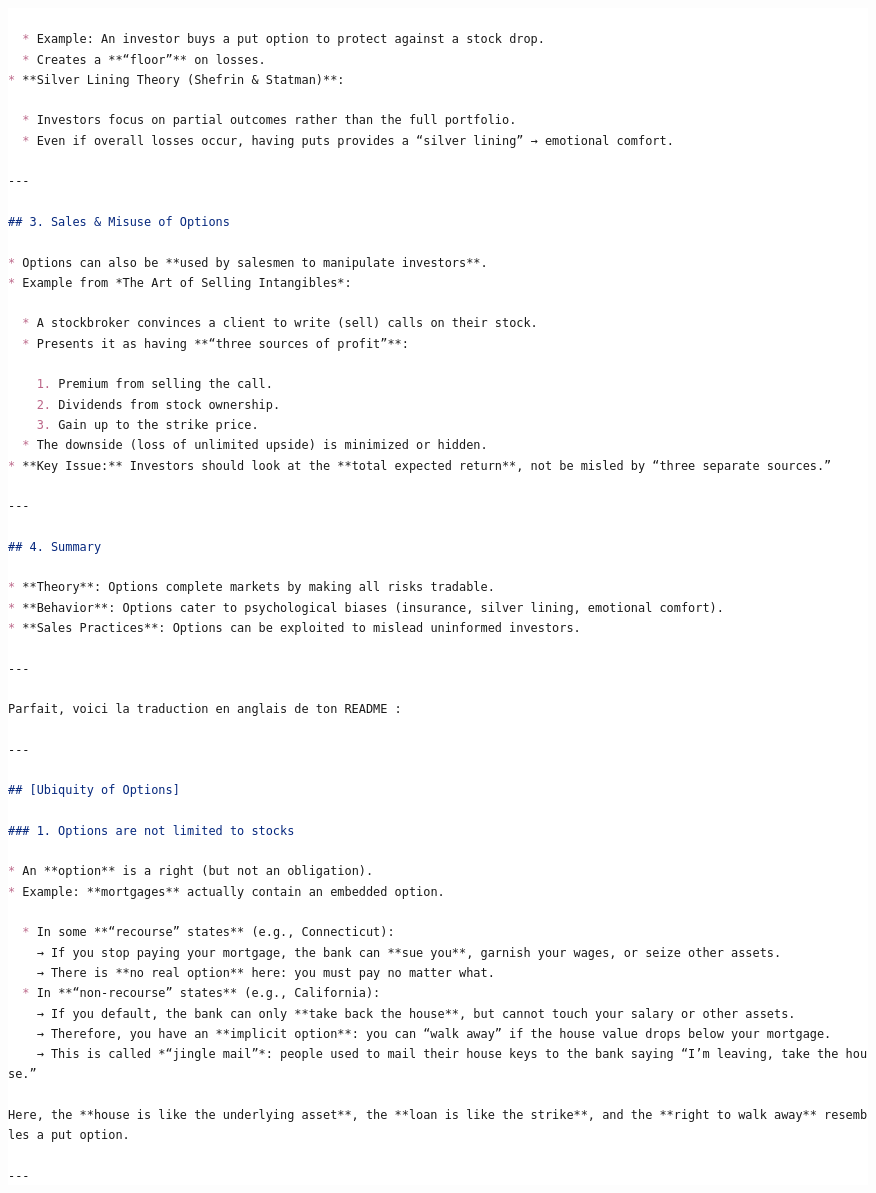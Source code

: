 ```markdown

  * Example: An investor buys a put option to protect against a stock drop.
  * Creates a **“floor”** on losses.
* **Silver Lining Theory (Shefrin & Statman)**:

  * Investors focus on partial outcomes rather than the full portfolio.
  * Even if overall losses occur, having puts provides a “silver lining” → emotional comfort.

---

## 3. Sales & Misuse of Options

* Options can also be **used by salesmen to manipulate investors**.
* Example from *The Art of Selling Intangibles*:

  * A stockbroker convinces a client to write (sell) calls on their stock.
  * Presents it as having **“three sources of profit”**:

    1. Premium from selling the call.
    2. Dividends from stock ownership.
    3. Gain up to the strike price.
  * The downside (loss of unlimited upside) is minimized or hidden.
* **Key Issue:** Investors should look at the **total expected return**, not be misled by “three separate sources.”

---

## 4. Summary

* **Theory**: Options complete markets by making all risks tradable.
* **Behavior**: Options cater to psychological biases (insurance, silver lining, emotional comfort).
* **Sales Practices**: Options can be exploited to mislead uninformed investors.

---

Parfait, voici la traduction en anglais de ton README :

---

## [Ubiquity of Options]

### 1. Options are not limited to stocks

* An **option** is a right (but not an obligation).
* Example: **mortgages** actually contain an embedded option.

  * In some **“recourse” states** (e.g., Connecticut):
    → If you stop paying your mortgage, the bank can **sue you**, garnish your wages, or seize other assets.
    → There is **no real option** here: you must pay no matter what.
  * In **“non-recourse” states** (e.g., California):
    → If you default, the bank can only **take back the house**, but cannot touch your salary or other assets.
    → Therefore, you have an **implicit option**: you can “walk away” if the house value drops below your mortgage.
    → This is called *“jingle mail”*: people used to mail their house keys to the bank saying “I’m leaving, take the house.”

Here, the **house is like the underlying asset**, the **loan is like the strike**, and the **right to walk away** resembles a put option.

---
```